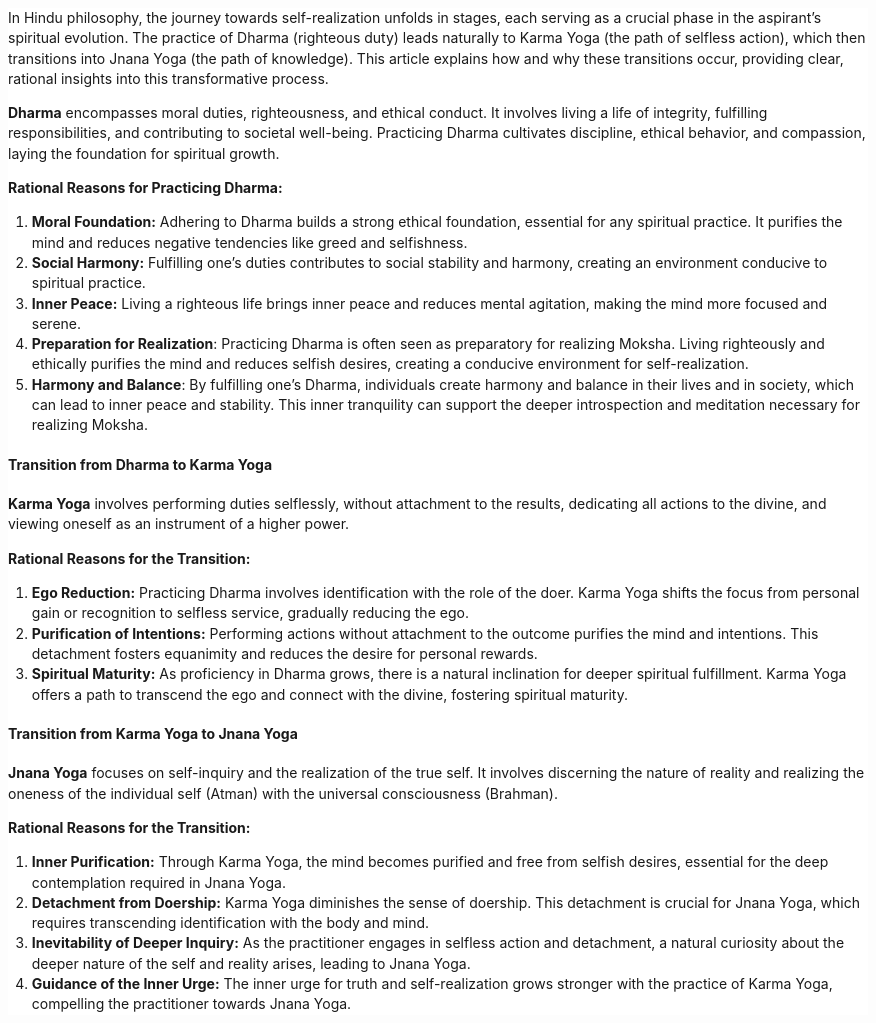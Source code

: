 In Hindu philosophy, the journey towards self-realization unfolds in stages, each serving as a crucial phase in the aspirant’s spiritual evolution. The practice of Dharma (righteous duty) leads naturally to Karma Yoga (the path of selfless action), which then transitions into Jnana Yoga (the path of knowledge). This article explains how and why these transitions occur, providing clear, rational insights into this transformative process.

**Dharma**  encompasses moral duties, righteousness, and ethical conduct. It involves living a life of integrity, fulfilling responsibilities, and contributing to societal well-being. Practicing Dharma cultivates discipline, ethical behavior, and compassion, laying the foundation for spiritual growth.

**Rational Reasons for Practicing Dharma:**

1.  **Moral Foundation:**  Adhering to Dharma builds a strong ethical foundation, essential for any spiritual practice. It purifies the mind and reduces negative tendencies like greed and selfishness.
2.  **Social Harmony:**  Fulfilling one’s duties contributes to social stability and harmony, creating an environment conducive to spiritual practice.
3.  **Inner Peace:**  Living a righteous life brings inner peace and reduces mental agitation, making the mind more focused and serene.
4.  **Preparation for Realization**: Practicing Dharma is often seen as preparatory for realizing Moksha. Living righteously and ethically purifies the mind and reduces selfish desires, creating a conducive environment for self-realization.
5.  **Harmony and Balance**: By fulfilling one’s Dharma, individuals create harmony and balance in their lives and in society, which can lead to inner peace and stability. This inner tranquility can support the deeper introspection and meditation necessary for realizing Moksha.

#### Transition from Dharma to Karma Yoga

**Karma Yoga**  involves performing duties selflessly, without attachment to the results, dedicating all actions to the divine, and viewing oneself as an instrument of a higher power.

**Rational Reasons for the Transition:**

1.  **Ego Reduction:**  Practicing Dharma involves identification with the role of the doer. Karma Yoga shifts the focus from personal gain or recognition to selfless service, gradually reducing the ego.
2.  **Purification of Intentions:**  Performing actions without attachment to the outcome purifies the mind and intentions. This detachment fosters equanimity and reduces the desire for personal rewards.
3.  **Spiritual Maturity:**  As proficiency in Dharma grows, there is a natural inclination for deeper spiritual fulfillment. Karma Yoga offers a path to transcend the ego and connect with the divine, fostering spiritual maturity.

#### Transition from Karma Yoga to Jnana Yoga

**Jnana Yoga**  focuses on self-inquiry and the realization of the true self. It involves discerning the nature of reality and realizing the oneness of the individual self (Atman) with the universal consciousness (Brahman).

**Rational Reasons for the Transition:**

1.  **Inner Purification:**  Through Karma Yoga, the mind becomes purified and free from selfish desires, essential for the deep contemplation required in Jnana Yoga.
2.  **Detachment from Doership:**  Karma Yoga diminishes the sense of doership. This detachment is crucial for Jnana Yoga, which requires transcending identification with the body and mind.
3.  **Inevitability of Deeper Inquiry:**  As the practitioner engages in selfless action and detachment, a natural curiosity about the deeper nature of the self and reality arises, leading to Jnana Yoga.
4.  **Guidance of the Inner Urge:**  The inner urge for truth and self-realization grows stronger with the practice of Karma Yoga, compelling the practitioner towards Jnana Yoga.
